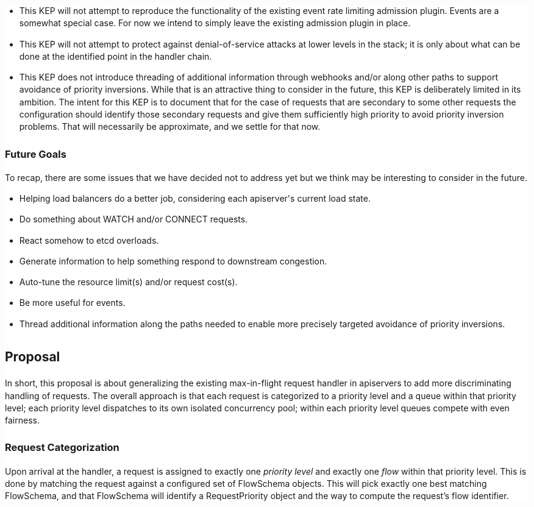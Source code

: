 - This KEP will not attempt to reproduce the functionality of the
  existing event rate limiting admission plugin.  Events are a
  somewhat special case.  For now we intend to simply leave the
  existing admission plugin in place.

- This KEP will not attempt to protect against denial-of-service
  attacks at lower levels in the stack; it is only about what can be
  done at the identified point in the handler chain.

- This KEP does not introduce threading of additional information
  through webhooks and/or along other paths to support avoidance of
  priority inversions.  While that is an attractive thing to consider
  in the future, this KEP is deliberately limited in its ambition.
  The intent for this KEP is to document that for the case of requests
  that are secondary to some other requests the configuration should
  identify those secondary requests and give them sufficiently high
  priority to avoid priority inversion problems.  That will
  necessarily be approximate, and we settle for that now.

### Future Goals

To recap, there are some issues that we have decided not to address
yet but we think may be interesting to consider in the future.

- Helping load balancers do a better job, considering each apiserver's
  current load state.

- Do something about WATCH and/or CONNECT requests.

- React somehow to etcd overloads.

- Generate information to help something respond to downstream
  congestion.

- Auto-tune the resource limit(s) and/or request cost(s).

- Be more useful for events.

- Thread additional information along the paths needed to enable more
  precisely targeted avoidance of priority inversions.

## Proposal

In short, this proposal is about generalizing the existing
max-in-flight request handler in apiservers to add more discriminating
handling of requests.  The overall approach is that each request is
categorized to a priority level and a queue within that priority
level; each priority level dispatches to its own isolated concurrency
pool; within each priority level queues compete with even fairness.

### Request Categorization

Upon arrival at the handler, a request is assigned to exactly one
_priority level_ and exactly one _flow_ within that priority level.
This is done by matching the request against a configured set of
FlowSchema objects.  This will pick exactly one best matching
FlowSchema, and that FlowSchema will identify a RequestPriority object
and the way to compute the request’s flow identifier.
